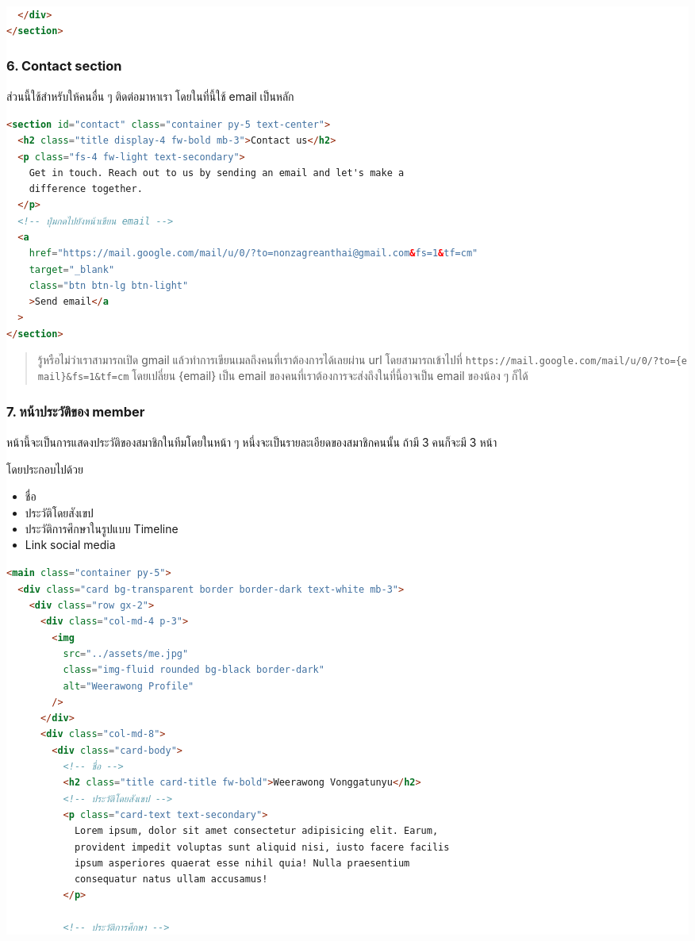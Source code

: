```html
  </div>
</section>
```

### 6. Contact section

ส่วนนี้ใช้สําหรับให้คนอื่น ๆ ติดต่อมาหาเรา โดยในที่นี้ใช้ email เป็นหลัก

```html
<section id="contact" class="container py-5 text-center">
  <h2 class="title display-4 fw-bold mb-3">Contact us</h2>
  <p class="fs-4 fw-light text-secondary">
    Get in touch. Reach out to us by sending an email and let's make a
    difference together.
  </p>
  <!-- ปุ่มกดไปยังหน้าเขียน email -->
  <a
    href="https://mail.google.com/mail/u/0/?to=nonzagreanthai@gmail.com&fs=1&tf=cm"
    target="_blank"
    class="btn btn-lg btn-light"
    >Send email</a
  >
</section>
```

> รู้หรือไม่ว่าเราสามารถเปิด gmail แล้วทําการเขียนเมลถึงคนที่เราต้องการได้เลยผ่าน url โดยสามารถเข้าไปที่
> `https://mail.google.com/mail/u/0/?to={email}&fs=1&tf=cm`
> โดยเปลี่ยน {email} เป็น email ของคนที่เราต้องการจะส่งถึงในที่นี้อาจเป็น email ของน้อง ๆ ก็ได้

### 7. หน้าประวัติของ member

หน้านี้จะเป็นการแสดงประวัติของสมาชิกในทีมโดยในหน้า ๆ หนึ่งจะเป็นรายละเอียดของสมาชิกคนนั้น ถ้ามี 3 คนก็จะมี 3 หน้า

โดยประกอบไปด้วย

- ชื่อ
- ประวัติโดยสังเขป
- ประวัติการศึกษาในรูปแบบ Timeline
- Link social media

```html
<main class="container py-5">
  <div class="card bg-transparent border border-dark text-white mb-3">
    <div class="row gx-2">
      <div class="col-md-4 p-3">
        <img
          src="../assets/me.jpg"
          class="img-fluid rounded bg-black border-dark"
          alt="Weerawong Profile"
        />
      </div>
      <div class="col-md-8">
        <div class="card-body">
          <!-- ชื่อ -->
          <h2 class="title card-title fw-bold">Weerawong Vonggatunyu</h2>
          <!-- ประวัติโดยสังเขป -->
          <p class="card-text text-secondary">
            Lorem ipsum, dolor sit amet consectetur adipisicing elit. Earum,
            provident impedit voluptas sunt aliquid nisi, iusto facere facilis
            ipsum asperiores quaerat esse nihil quia! Nulla praesentium
            consequatur natus ullam accusamus!
          </p>

          <!-- ประวัติการศึกษา -->
```